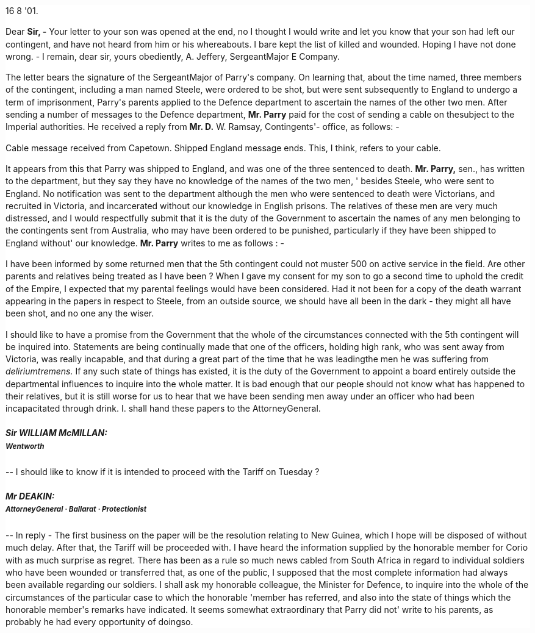 16  8  '01. 

Dear  **Sir, -**  Your letter to your son was opened at the end, no I thought I would write and let you know that your son had left our contingent, and have not heard from him or his whereabouts. I bare kept the list of killed and wounded. Hoping I have not done wrong. - I remain, dear sir, yours obediently, A. Jeffery, SergeantMajor E Company. 

The letter bears the signature of the SergeantMajor of Parry's company. On learning that, about the time named, three members of the contingent, including a man named Steele, were ordered to be shot, but were sent subsequently to England to undergo a term of imprisonment, Parry's parents applied to the Defence department to ascertain the names of the other two men. After sending a number of messages to the Defence department,  **Mr. Parry**  paid for the cost of sending a cable on thesubject to the Imperial authorities. He received a reply from  **Mr. D.**  W. Ramsay, Contingents'- office, as follows: - 

Cable message received from Capetown. Shipped England message ends. This, I think, refers to your cable. 

It appears from this that Parry was shipped to England, and was one of the three sentenced to death.  **Mr. Parry,**  sen., has written to the department, but they say they have no knowledge of the names of the two men, ' besides Steele, who were sent to England. No notification was sent to the department although the men who were sentenced to death were Victorians, and recruited in Victoria, and incarcerated without our knowledge in English prisons. The relatives of these men are very much distressed, and I would respectfully submit that it is the duty of the Government to ascertain the names of any men belonging to the contingents sent from Australia, who may have been ordered to be punished, particularly if they have been shipped to England without' our knowledge.  **Mr. Parry**  writes to me as follows :  - 

I have been informed by some returned men that the 5th contingent could not muster 500 on active service in the field. Are other parents and relatives being treated as I have been ? When I gave my consent for my son to go a second time to uphold the credit of the Empire, I expected that my parental feelings would have been considered. Had it not been for a copy of the death warrant appearing in the papers in respect to Steele, from an outside source, we should have all been in the dark - they might all have been shot, and no one any the wiser. 

I should like to have a promise from the Government that the whole of the circumstances connected with the 5th contingent will be inquired into. Statements are being continually made that one of the officers, holding high rank, who was sent away from Victoria, was really incapable, and that during a great part of the time that  he was leadingthe men he was suffering from  *deliriumtremens.*  If any such state of things has existed, it is the duty of the Government to appoint a board entirely outside the departmental influences to inquire into the whole matter. It is bad enough that our people should not know what has happened to their relatives, but it is still worse for us to hear that we have been sending men away under an officer who had been incapacitated through drink. I. shall hand these papers to the AttorneyGeneral. 

##### Sir WILLIAM McMILLAN:<br><small class="text-muted">Wentworth</small>

-- I should like to know if it is intended to proceed with the Tariff on Tuesday ? 

##### Mr DEAKIN:<br><small class="text-muted">AttorneyGeneral &middot; Ballarat &middot; Protectionist</small>

-- In reply - The first business on the paper will be the resolution relating to New Guinea, which I hope will be disposed of without much delay. After that, the Tariff will be proceeded with. I have heard the information supplied by the honorable member for Corio with as much surprise as regret. There has been as a rule so much news cabled from South Africa in regard to individual soldiers who have been wounded or transferred that, as one of the public, I supposed that the most complete information had always been available regarding our soldiers. I shall ask my honorable colleague, the Minister for Defence, to inquire into the whole of the circumstances of the particular case to which the honorable 'member has referred, and also into the state of things which the honorable member's remarks have indicated. It seems somewhat extraordinary that Parry did not' write to his parents, as probably he had every opportunity of doingso. 
